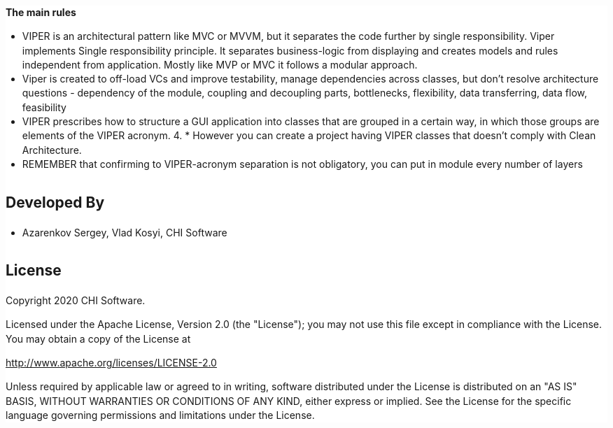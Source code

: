 **The main rules**
* VIPER is an architectural pattern like MVC or MVVM, but it separates the code further by single responsibility. Viper implements Single responsibility principle. It separates business-logic from displaying and creates models and rules independent from application. Mostly like MVP or MVC it follows a modular approach. 
* Viper is created to off-load VCs and improve testability, manage dependencies across classes, but don’t resolve architecture questions - dependency of the module, coupling and decoupling parts, bottlenecks,  flexibility,  data transferring, data flow, feasibility
* VIPER prescribes how to structure a GUI application into classes that are grouped in a certain way, in which those groups are elements of the VIPER acronym. 4. * However you can create a project having VIPER classes that doesn’t comply with Clean Architecture.
* REMEMBER that confirming to VIPER-acronym separation is not obligatory, you can put in module every number of layers

Developed By
------------

* Azarenkov Sergey, Vlad Kosyi, CHI Software

License
--------

Copyright 2020 CHI Software.

Licensed under the Apache License, Version 2.0 (the "License");
you may not use this file except in compliance with the License.
You may obtain a copy of the License at

http://www.apache.org/licenses/LICENSE-2.0

Unless required by applicable law or agreed to in writing, software
distributed under the License is distributed on an "AS IS" BASIS,
WITHOUT WARRANTIES OR CONDITIONS OF ANY KIND, either express or implied.
See the License for the specific language governing permissions and
limitations under the License.
